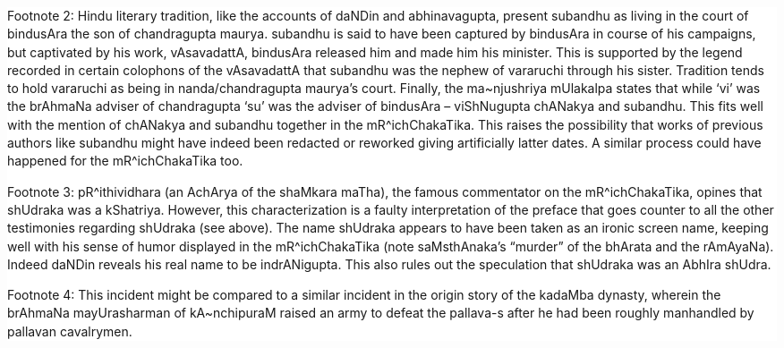 Footnote 2: Hindu literary tradition, like the accounts of daNDin and
abhinavagupta, present subandhu as living in the court of bindusAra the
son of chandragupta maurya. subandhu is said to have been captured by
bindusAra in course of his campaigns, but captivated by his work,
vAsavadattA, bindusAra released him and made him his minister. This is
supported by the legend recorded in certain colophons of the vAsavadattA
that subandhu was the nephew of vararuchi through his sister. Tradition
tends to hold vararuchi as being in nanda/chandragupta maurya’s court.
Finally, the ma\~njushriya mUlakalpa states that while ‘vi’ was the
brAhmaNa adviser of chandragupta ‘su’ was the adviser of bindusAra –
viShNugupta chANakya and subandhu. This fits well with the mention of
chANakya and subandhu together in the mR^ichChakaTika. This raises the
possibility that works of previous authors like subandhu might have
indeed been redacted or reworked giving artificially latter dates. A
similar process could have happened for the mR^ichChakaTika too.

Footnote 3: pR^ithividhara (an AchArya of the shaMkara maTha), the
famous commentator on the mR^ichChakaTika, opines that shUdraka was a
kShatriya. However, this characterization is a faulty interpretation of
the preface that goes counter to all the other testimonies regarding
shUdraka (see above). The name shUdraka appears to have been taken as an
ironic screen name, keeping well with his sense of humor displayed in
the mR^ichChakaTika (note saMsthAnaka’s “murder” of the bhArata and the
rAmAyaNa). Indeed daNDin reveals his real name to be indrANigupta. This
also rules out the speculation that shUdraka was an AbhIra shUdra.

Footnote 4: This incident might be compared to a similar incident in the
origin story of the kadaMba dynasty, wherein the brAhmaNa mayUrasharman
of kA\~nchipuraM raised an army to defeat the pallava-s after he had
been roughly manhandled by pallavan cavalrymen.


